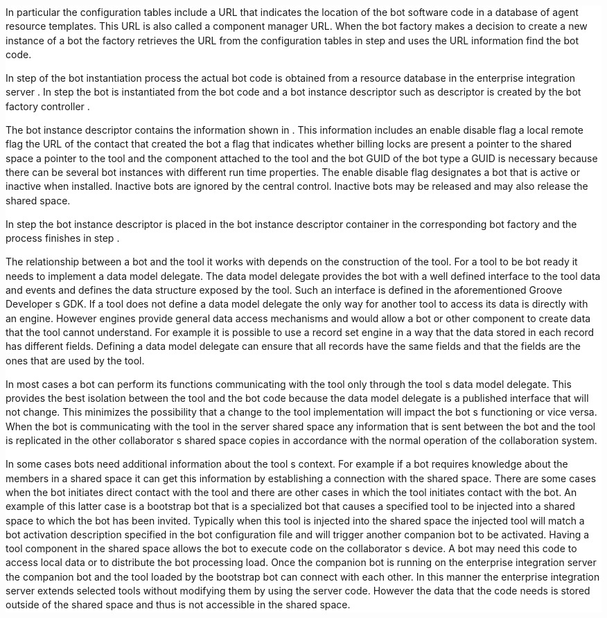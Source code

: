 In particular the configuration tables include a URL that indicates the location of the bot software code in a database of agent resource templates. This URL is also called a component manager URL. When the bot factory makes a decision to create a new instance of a bot the factory retrieves the URL from the configuration tables in step and uses the URL information find the bot code.

In step of the bot instantiation process the actual bot code is obtained from a resource database in the enterprise integration server . In step the bot is instantiated from the bot code and a bot instance descriptor such as descriptor is created by the bot factory controller .

The bot instance descriptor contains the information shown in . This information includes an enable disable flag a local remote flag the URL of the contact that created the bot a flag that indicates whether billing locks are present a pointer to the shared space a pointer to the tool and the component attached to the tool and the bot GUID of the bot type a GUID is necessary because there can be several bot instances with different run time properties. The enable disable flag designates a bot that is active or inactive when installed. Inactive bots are ignored by the central control. Inactive bots may be released and may also release the shared space.

In step the bot instance descriptor is placed in the bot instance descriptor container in the corresponding bot factory and the process finishes in step .

The relationship between a bot and the tool it works with depends on the construction of the tool. For a tool to be bot ready it needs to implement a data model delegate. The data model delegate provides the bot with a well defined interface to the tool data and events and defines the data structure exposed by the tool. Such an interface is defined in the aforementioned Groove Developer s GDK. If a tool does not define a data model delegate the only way for another tool to access its data is directly with an engine. However engines provide general data access mechanisms and would allow a bot or other component to create data that the tool cannot understand. For example it is possible to use a record set engine in a way that the data stored in each record has different fields. Defining a data model delegate can ensure that all records have the same fields and that the fields are the ones that are used by the tool.

In most cases a bot can perform its functions communicating with the tool only through the tool s data model delegate. This provides the best isolation between the tool and the bot code because the data model delegate is a published interface that will not change. This minimizes the possibility that a change to the tool implementation will impact the bot s functioning or vice versa. When the bot is communicating with the tool in the server shared space any information that is sent between the bot and the tool is replicated in the other collaborator s shared space copies in accordance with the normal operation of the collaboration system.

In some cases bots need additional information about the tool s context. For example if a bot requires knowledge about the members in a shared space it can get this information by establishing a connection with the shared space. There are some cases when the bot initiates direct contact with the tool and there are other cases in which the tool initiates contact with the bot. An example of this latter case is a bootstrap bot that is a specialized bot that causes a specified tool to be injected into a shared space to which the bot has been invited. Typically when this tool is injected into the shared space the injected tool will match a bot activation description specified in the bot configuration file and will trigger another companion bot to be activated. Having a tool component in the shared space allows the bot to execute code on the collaborator s device. A bot may need this code to access local data or to distribute the bot processing load. Once the companion bot is running on the enterprise integration server the companion bot and the tool loaded by the bootstrap bot can connect with each other. In this manner the enterprise integration server extends selected tools without modifying them by using the server code. However the data that the code needs is stored outside of the shared space and thus is not accessible in the shared space.
